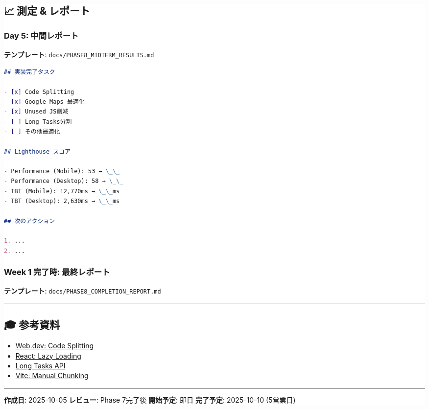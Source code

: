 ## 📈 測定 & レポート

### Day 5: 中間レポート

**テンプレート**: `docs/PHASE8_MIDTERM_RESULTS.md`

```markdown
## 実装完了タスク

- [x] Code Splitting
- [x] Google Maps 最適化
- [x] Unused JS削減
- [ ] Long Tasks分割
- [ ] その他最適化

## Lighthouse スコア

- Performance (Mobile): 53 → \_\_
- Performance (Desktop): 58 → \_\_
- TBT (Mobile): 12,770ms → \_\_ms
- TBT (Desktop): 2,630ms → \_\_ms

## 次のアクション

1. ...
2. ...
```

### Week 1 完了時: 最終レポート

**テンプレート**: `docs/PHASE8_COMPLETION_REPORT.md`

---

## 🎓 参考資料

- [Web.dev: Code Splitting](https://web.dev/code-splitting-suspense/)
- [React: Lazy Loading](https://react.dev/reference/react/lazy)
- [Long Tasks API](https://developer.mozilla.org/en-US/docs/Web/API/Long_Tasks_API)
- [Vite: Manual Chunking](https://vitejs.dev/guide/build.html#chunking-strategy)

---

**作成日**: 2025-10-05
**レビュー**: Phase 7完了後
**開始予定**: 即日
**完了予定**: 2025-10-10 (5営業日)
